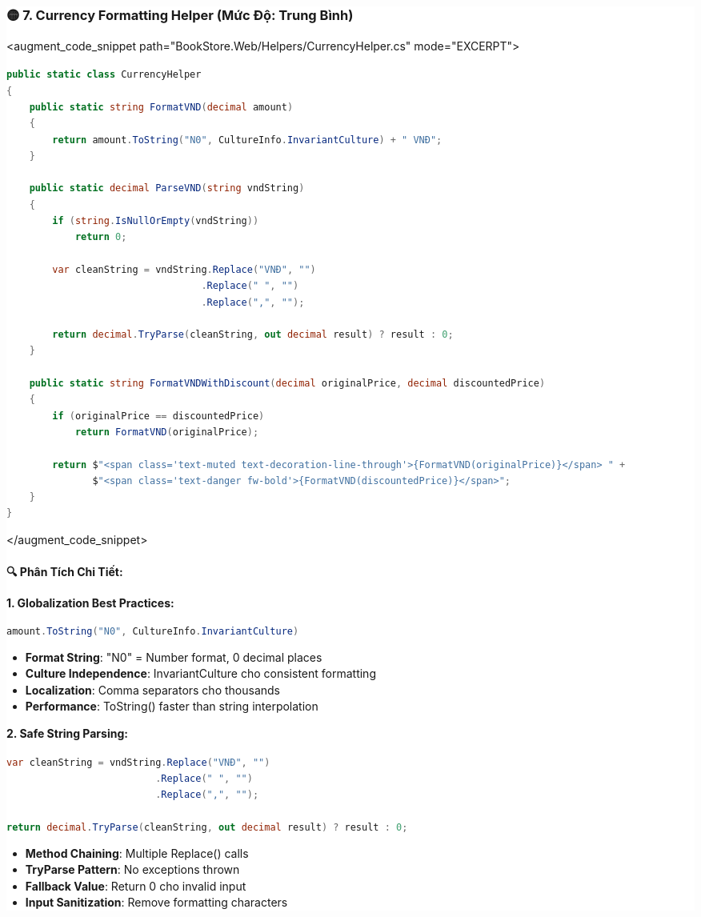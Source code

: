 ### 🟡 7. Currency Formatting Helper (Mức Độ: Trung Bình)

<augment_code_snippet path="BookStore.Web/Helpers/CurrencyHelper.cs" mode="EXCERPT">
````csharp
public static class CurrencyHelper
{
    public static string FormatVND(decimal amount)
    {
        return amount.ToString("N0", CultureInfo.InvariantCulture) + " VNĐ";
    }

    public static decimal ParseVND(string vndString)
    {
        if (string.IsNullOrEmpty(vndString))
            return 0;

        var cleanString = vndString.Replace("VNĐ", "")
                                  .Replace(" ", "")
                                  .Replace(",", "");

        return decimal.TryParse(cleanString, out decimal result) ? result : 0;
    }

    public static string FormatVNDWithDiscount(decimal originalPrice, decimal discountedPrice)
    {
        if (originalPrice == discountedPrice)
            return FormatVND(originalPrice);

        return $"<span class='text-muted text-decoration-line-through'>{FormatVND(originalPrice)}</span> " +
               $"<span class='text-danger fw-bold'>{FormatVND(discountedPrice)}</span>";
    }
}
````
</augment_code_snippet>

#### 🔍 **Phân Tích Chi Tiết:**

**1. Globalization Best Practices:**
```csharp
amount.ToString("N0", CultureInfo.InvariantCulture)
```
- **Format String**: "N0" = Number format, 0 decimal places
- **Culture Independence**: InvariantCulture cho consistent formatting
- **Localization**: Comma separators cho thousands
- **Performance**: ToString() faster than string interpolation

**2. Safe String Parsing:**
```csharp
var cleanString = vndString.Replace("VNĐ", "")
                          .Replace(" ", "")
                          .Replace(",", "");

return decimal.TryParse(cleanString, out decimal result) ? result : 0;
```
- **Method Chaining**: Multiple Replace() calls
- **TryParse Pattern**: No exceptions thrown
- **Fallback Value**: Return 0 cho invalid input
- **Input Sanitization**: Remove formatting characters
